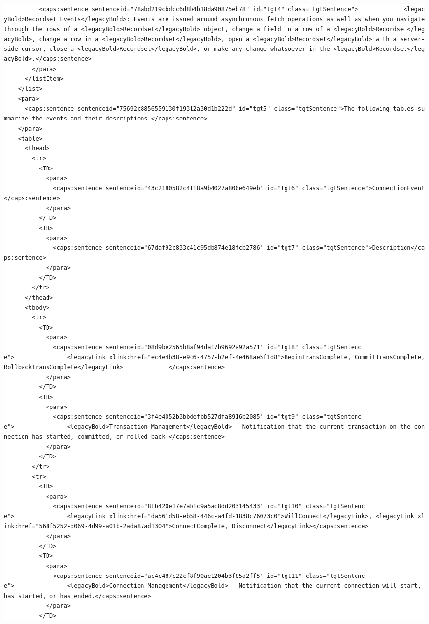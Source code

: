               <caps:sentence sentenceid="78abd219cbdcc6d8b4b18da90875eb78" id="tgt4" class="tgtSentence">             <legacyBold>Recordset Events</legacyBold>: Events are issued around asynchronous fetch operations as well as when you navigate through the rows of a <legacyBold>Recordset</legacyBold> object, change a field in a row of a <legacyBold>Recordset</legacyBold>, change a row in a <legacyBold>Recordset</legacyBold>, open a <legacyBold>Recordset</legacyBold> with a server-side cursor, close a <legacyBold>Recordset</legacyBold>, or make any change whatsoever in the <legacyBold>Recordset</legacyBold>.</caps:sentence>
            </para>
          </listItem>
        </list>
        <para>
          <caps:sentence sentenceid="75692c8856559130f19312a30d1b222d" id="tgt5" class="tgtSentence">The following tables summarize the events and their descriptions.</caps:sentence>
        </para>
        <table>
          <thead>
            <tr>
              <TD>
                <para>
                  <caps:sentence sentenceid="43c2180582c4118a9b4027a800e649eb" id="tgt6" class="tgtSentence">ConnectionEvent</caps:sentence>
                </para>
              </TD>
              <TD>
                <para>
                  <caps:sentence sentenceid="67daf92c833c41c95db874e18fcb2786" id="tgt7" class="tgtSentence">Description</caps:sentence>
                </para>
              </TD>
            </tr>
          </thead>
          <tbody>
            <tr>
              <TD>
                <para>
                  <caps:sentence sentenceid="08d9be2565b8af94da17b9692a92a571" id="tgt8" class="tgtSentence">               <legacyLink xlink:href="ec4e4b38-e9c6-4757-b2ef-4e468ae5f1d8">BeginTransComplete, CommitTransComplete, RollbackTransComplete</legacyLink>             </caps:sentence>
                </para>
              </TD>
              <TD>
                <para>
                  <caps:sentence sentenceid="3f4e4052b3bbdefbb527dfa8916b2085" id="tgt9" class="tgtSentence">               <legacyBold>Transaction Management</legacyBold> — Notification that the current transaction on the connection has started, committed, or rolled back.</caps:sentence>
                </para>
              </TD>
            </tr>
            <tr>
              <TD>
                <para>
                  <caps:sentence sentenceid="8fb420e17e7ab1c9a5ac8dd203145433" id="tgt10" class="tgtSentence">               <legacyLink xlink:href="da561d58-eb58-446c-a4fd-1838c76073c0">WillConnect</legacyLink>, <legacyLink xlink:href="568f5252-d069-4d99-a01b-2ada87ad1304">ConnectComplete, Disconnect</legacyLink></caps:sentence>
                </para>
              </TD>
              <TD>
                <para>
                  <caps:sentence sentenceid="ac4c487c22cf8f90ae1204b3f85a2ff5" id="tgt11" class="tgtSentence">               <legacyBold>Connection Management</legacyBold> — Notification that the current connection will start, has started, or has ended.</caps:sentence>
                </para>
              </TD>